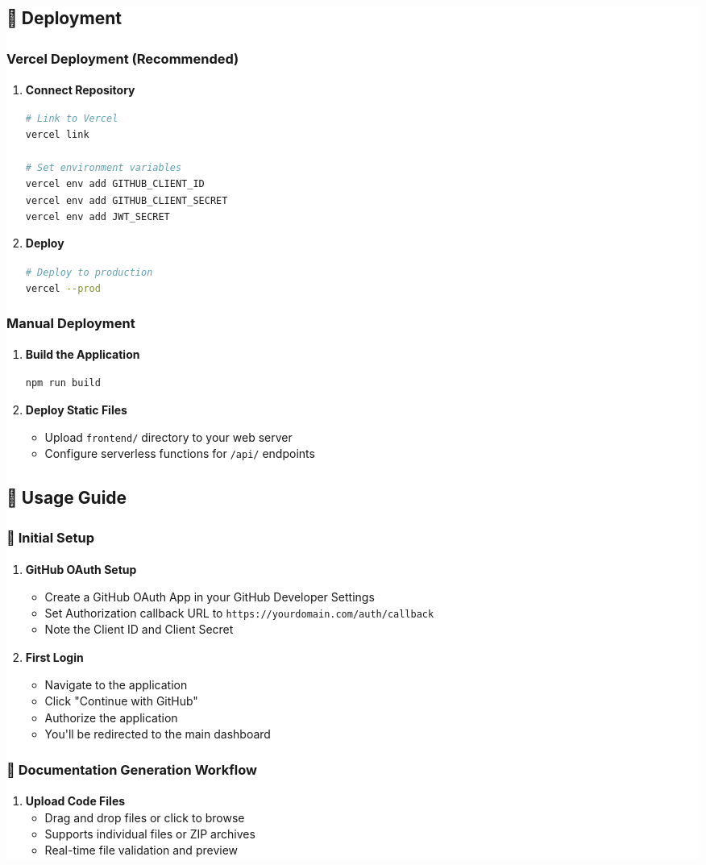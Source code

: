 ## 🚀 Deployment

### Vercel Deployment (Recommended)

1. **Connect Repository**
   ```bash
   # Link to Vercel
   vercel link
   
   # Set environment variables
   vercel env add GITHUB_CLIENT_ID
   vercel env add GITHUB_CLIENT_SECRET
   vercel env add JWT_SECRET
   ```

2. **Deploy**
   ```bash
   # Deploy to production
   vercel --prod
   ```

### Manual Deployment

1. **Build the Application**
   ```bash
   npm run build
   ```

2. **Deploy Static Files**
   - Upload `frontend/` directory to your web server
   - Configure serverless functions for `/api/` endpoints

## 📖 Usage Guide

### 🔧 **Initial Setup**

1. **GitHub OAuth Setup**
   - Create a GitHub OAuth App in your GitHub Developer Settings
   - Set Authorization callback URL to `https://yourdomain.com/auth/callback`
   - Note the Client ID and Client Secret

2. **First Login**
   - Navigate to the application
   - Click "Continue with GitHub"
   - Authorize the application
   - You'll be redirected to the main dashboard

### 📝 **Documentation Generation Workflow**

1. **Upload Code Files**
   - Drag and drop files or click to browse
   - Supports individual files or ZIP archives
   - Real-time file validation and preview
